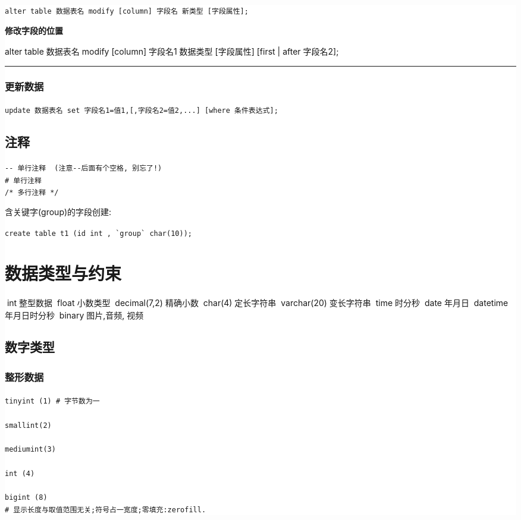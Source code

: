 ```
alter table 数据表名 modify [column] 字段名 新类型 [字段属性];
```

**修改字段的位置**

alter table 数据表名 modify [column] 字段名1 数据类型 [字段属性] [first | after 字段名2];

----

### 更新数据

```
update 数据表名 set 字段名1=值1,[,字段名2=值2,...] [where 条件表达式];
```



## 注释

```
-- 单行注释  (注意--后面有个空格, 别忘了!)
# 单行注释
/* 多行注释 */
```

含关键字(group)的字段创建:

```
create table t1 (id int , `group` char(10));
```

# 数据类型与约束

​	int	整型数据
​	float  小数类型
​	decimal(7,2)  精确小数
​	char(4)   定长字符串
​	varchar(20)  变长字符串
​	time   时分秒
​	date   年月日
​	datetime  年月日时分秒
​	binary   图片,音频, 视频

## 数字类型

### **整形数据**

```
tinyint (1) # 字节数为一

smallint(2)

mediumint(3)

int (4)

bigint (8)
# 显示长度与取值范围无关;符号占一宽度;零填充:zerofill.
```
